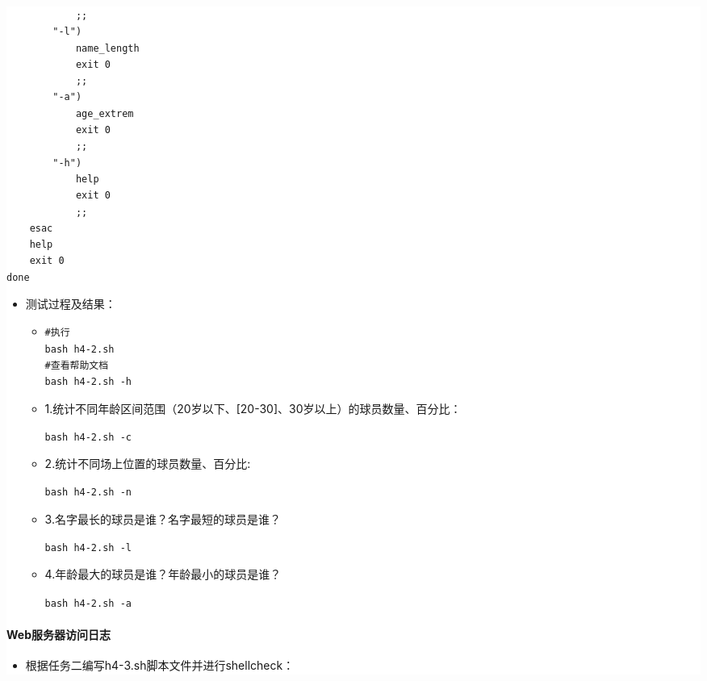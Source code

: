   ```shell
              ;;
          "-l")
              name_length
              exit 0
              ;;
          "-a")
              age_extrem
              exit 0
              ;;
          "-h")
              help
              exit 0
              ;;
      esac
      help
      exit 0
  done
  ```

- 测试过程及结果：

  - ```shell
    #执行
    bash h4-2.sh
    #查看帮助文档
    bash h4-2.sh -h
    ```

  - 1.统计不同年龄区间范围（20岁以下、[20-30]、30岁以上）的球员数量、百分比：

    ```shell
    bash h4-2.sh -c
    ```

  - 2.统计不同场上位置的球员数量、百分比:

    ```shell
    bash h4-2.sh -n
    ```

  - 3.名字最长的球员是谁？名字最短的球员是谁？

    ```shell
    bash h4-2.sh -l
    ```

  - 4.年龄最大的球员是谁？年龄最小的球员是谁？

    ```shell
    bash h4-2.sh -a
    ```

#### Web服务器访问日志

- 根据任务二编写h4-3.sh脚本文件并进行shellcheck：
